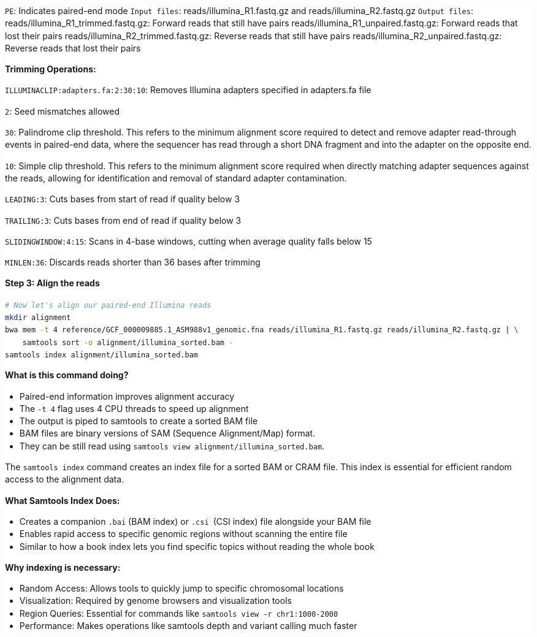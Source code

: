 `PE`: Indicates paired-end mode
`Input files`: reads/illumina_R1.fastq.gz and reads/illumina_R2.fastq.gz
`Output files`:
reads/illumina_R1_trimmed.fastq.gz: Forward reads that still have pairs
reads/illumina_R1_unpaired.fastq.gz: Forward reads that lost their pairs
reads/illumina_R2_trimmed.fastq.gz: Reverse reads that still have pairs
reads/illumina_R2_unpaired.fastq.gz: Reverse reads that lost their pairs

**Trimming Operations:**

`ILLUMINACLIP:adapters.fa:2:30:10`: Removes Illumina adapters specified in adapters.fa file

`2`: Seed mismatches allowed

`30`: Palindrome clip threshold. This refers to the minimum alignment score required to detect and remove adapter read-through events in paired-end data, where the sequencer has read through a short DNA fragment and into the adapter on the opposite end.

`10`: Simple clip threshold. This refers to the minimum alignment score required when directly matching adapter sequences against the reads, allowing for identification and removal of standard adapter contamination.

`LEADING:3`: Cuts bases from start of read if quality below 3

`TRAILING:3`: Cuts bases from end of read if quality below 3

`SLIDINGWINDOW:4:15`: Scans in 4-base windows, cutting when average quality falls below 15

`MINLEN:36`: Discards reads shorter than 36 bases after trimming

**Step 3: Align the reads**
```bash
# Now let's align our paired-end Illumina reads
mkdir alignment
bwa mem -t 4 reference/GCF_000009885.1_ASM988v1_genomic.fna reads/illumina_R1.fastq.gz reads/illumina_R2.fastq.gz | \
    samtools sort -o alignment/illumina_sorted.bam -
samtools index alignment/illumina_sorted.bam
```

**What is this command doing?**
- Paired-end information improves alignment accuracy
- The `-t 4` flag uses 4 CPU threads to speed up alignment
- The output is piped to samtools to create a sorted BAM file
- BAM files are binary versions of SAM (Sequence Alignment/Map) format.
- They can be still read using `samtools view alignment/illumina_sorted.bam`.

The `samtools index` command creates an index file for a sorted BAM or CRAM file. This index is essential for efficient random access to the alignment data.

**What Samtools Index Does:**
- Creates a companion `.bai` (BAM index) or `.csi `(CSI index) file alongside your BAM file
- Enables rapid access to specific genomic regions without scanning the entire file
- Similar to how a book index lets you find specific topics without reading the whole book

**Why indexing is necessary:**

- Random Access: Allows tools to quickly jump to specific chromosomal locations
- Visualization: Required by genome browsers and visualization tools
- Region Queries: Essential for commands like `samtools view -r chr1:1000-2000`
- Performance: Makes operations like samtools depth and variant calling much faster
